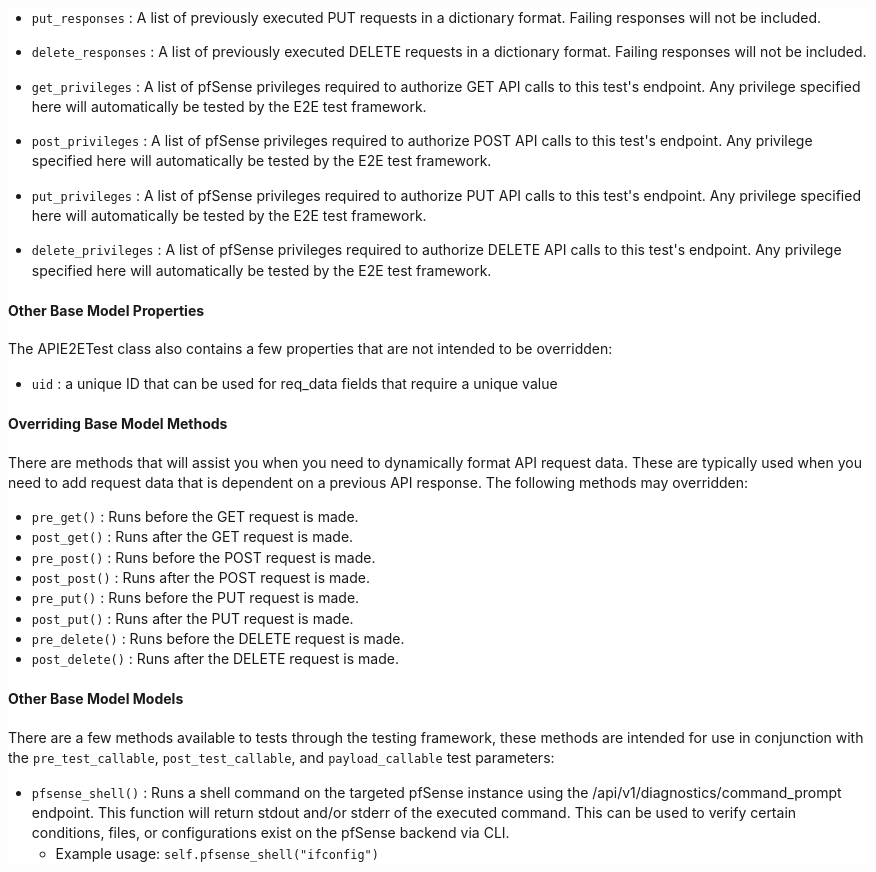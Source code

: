 - `put_responses` : A list of previously executed PUT requests in a dictionary format. Failing responses will not be 
included.

- `delete_responses` : A list of previously executed DELETE requests in a dictionary format. Failing responses will not be 
included.

- `get_privileges` : A list of pfSense privileges required to authorize GET API calls to this test's endpoint. Any 
privilege specified here will automatically be tested by the E2E test framework. 

- `post_privileges` : A list of pfSense privileges required to authorize POST API calls to this test's endpoint. Any
privilege specified here will automatically be tested by the E2E test framework.

- `put_privileges` : A list of pfSense privileges required to authorize PUT API calls to this test's endpoint. Any
privilege specified here will automatically be tested by the E2E test framework.

- `delete_privileges` : A list of pfSense privileges required to authorize DELETE API calls to this test's endpoint. Any
privilege specified here will automatically be tested by the E2E test framework.

#### Other Base Model Properties
The APIE2ETest class also contains a few properties that are not intended to be overridden:

- `uid` : a unique ID that can be used for req_data fields that require a unique value

#### Overriding Base Model Methods ####
There are methods that will assist you when you need to dynamically format API request data. These are typically used 
when you need to add request data that is dependent on a previous API response. The following methods may 
overridden:

- `pre_get()` : Runs before the GET request is made.
- `post_get()` : Runs after the GET request is made.
- `pre_post()` : Runs before the POST request is made.
- `post_post()` : Runs after the POST request is made.
- `pre_put()` : Runs before the PUT request is made.
- `post_put()` : Runs after the PUT request is made.
- `pre_delete()` : Runs before the DELETE request is made.
- `post_delete()` : Runs after the DELETE request is made.

#### Other Base Model Models
There are a few methods available to tests through the testing framework, these methods are intended for use in 
conjunction with the `pre_test_callable`, `post_test_callable`, and `payload_callable` test parameters:

- `pfsense_shell()` : Runs a shell command on the targeted pfSense instance using the /api/v1/diagnostics/command_prompt
endpoint. This function will return stdout and/or stderr of the executed command. This can be used to verify certain
conditions, files, or configurations exist on the pfSense backend via CLI.
  - Example usage: `self.pfsense_shell("ifconfig")`
